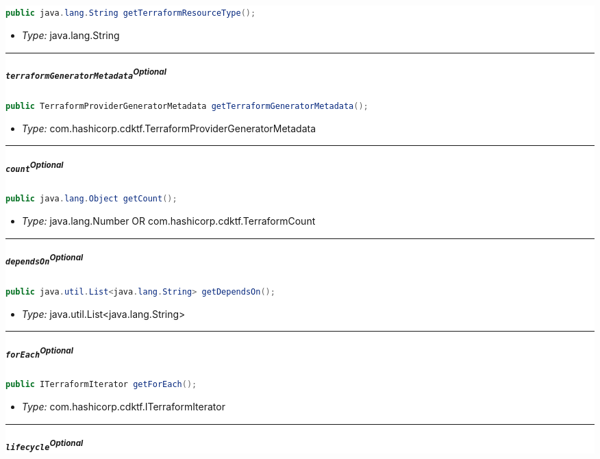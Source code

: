 ```java
public java.lang.String getTerraformResourceType();
```

- *Type:* java.lang.String

---

##### `terraformGeneratorMetadata`<sup>Optional</sup> <a name="terraformGeneratorMetadata" id="@cdktf/provider-okta.dataOktaEmailCustomizations.DataOktaEmailCustomizations.property.terraformGeneratorMetadata"></a>

```java
public TerraformProviderGeneratorMetadata getTerraformGeneratorMetadata();
```

- *Type:* com.hashicorp.cdktf.TerraformProviderGeneratorMetadata

---

##### `count`<sup>Optional</sup> <a name="count" id="@cdktf/provider-okta.dataOktaEmailCustomizations.DataOktaEmailCustomizations.property.count"></a>

```java
public java.lang.Object getCount();
```

- *Type:* java.lang.Number OR com.hashicorp.cdktf.TerraformCount

---

##### `dependsOn`<sup>Optional</sup> <a name="dependsOn" id="@cdktf/provider-okta.dataOktaEmailCustomizations.DataOktaEmailCustomizations.property.dependsOn"></a>

```java
public java.util.List<java.lang.String> getDependsOn();
```

- *Type:* java.util.List<java.lang.String>

---

##### `forEach`<sup>Optional</sup> <a name="forEach" id="@cdktf/provider-okta.dataOktaEmailCustomizations.DataOktaEmailCustomizations.property.forEach"></a>

```java
public ITerraformIterator getForEach();
```

- *Type:* com.hashicorp.cdktf.ITerraformIterator

---

##### `lifecycle`<sup>Optional</sup> <a name="lifecycle" id="@cdktf/provider-okta.dataOktaEmailCustomizations.DataOktaEmailCustomizations.property.lifecycle"></a>
